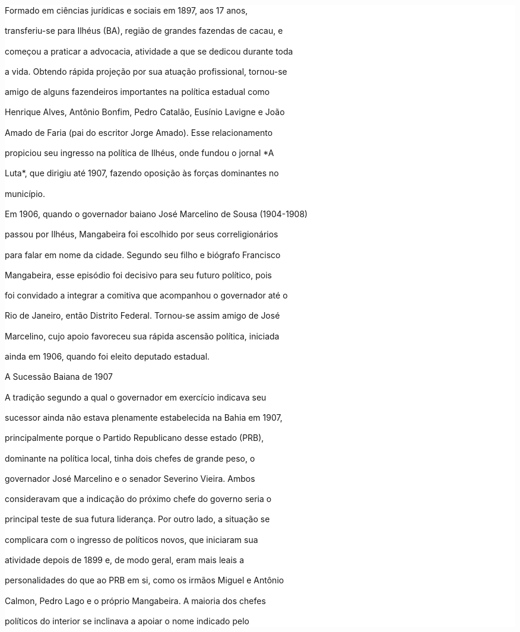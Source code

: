 Formado em ciências jurídicas e sociais em 1897, aos 17 anos,

transferiu-se para Ilhéus (BA), região de grandes fazendas de cacau, e

começou a praticar a advocacia, atividade a que se dedicou durante toda

a vida. Obtendo rápida projeção por sua atuação profissional, tornou-se

amigo de alguns fazendeiros importantes na política estadual como

Henrique Alves, Antônio Bonfim, Pedro Catalão, Eusínio Lavigne e João

Amado de Faria (pai do escritor Jorge Amado). Esse relacionamento

propiciou seu ingresso na política de Ilhéus, onde fundou o jornal *A

Luta*, que dirigiu até 1907, fazendo oposição às forças dominantes no

município.



Em 1906, quando o governador baiano José Marcelino de Sousa (1904-1908)

passou por Ilhéus, Mangabeira foi escolhido por seus correligionários

para falar em nome da cidade. Segundo seu filho e biógrafo Francisco

Mangabeira, esse episódio foi decisivo para seu futuro político, pois

foi convidado a integrar a comitiva que acompanhou o governador até o

Rio de Janeiro, então Distrito Federal. Tornou-se assim amigo de José

Marcelino, cujo apoio favoreceu sua rápida ascensão política, iniciada

ainda em 1906, quando foi eleito deputado estadual.



A Sucessão Baiana de 1907



A tradição segundo a qual o governador em exercício indicava seu

sucessor ainda não estava plenamente estabelecida na Bahia em 1907,

principalmente porque o Partido Republicano desse estado (PRB),

dominante na política local, tinha dois chefes de grande peso, o

governador José Marcelino e o senador Severino Vieira. Ambos

consideravam que a indicação do próximo chefe do governo seria o

principal teste de sua futura liderança. Por outro lado, a situação se

complicara com o ingresso de políticos novos, que iniciaram sua

atividade depois de 1899 e, de modo geral, eram mais leais a

personalidades do que ao PRB em si, como os irmãos Miguel e Antônio

Calmon, Pedro Lago e o próprio Mangabeira. A maioria dos chefes

políticos do interior se inclinava a apoiar o nome indicado pelo
